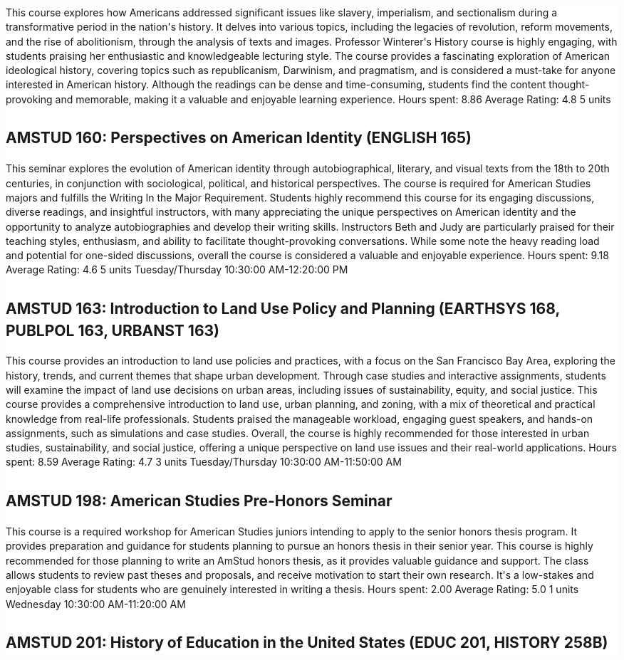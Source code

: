 This course explores how Americans addressed significant issues like slavery, imperialism, and sectionalism during a transformative period in the nation's history. It delves into various topics, including the legacies of revolution, reform movements, and the rise of abolitionism, through the analysis of texts and images.
Professor Winterer's History course is highly engaging, with students praising her enthusiastic and knowledgeable lecturing style. The course provides a fascinating exploration of American ideological history, covering topics such as republicanism, Darwinism, and pragmatism, and is considered a must-take for anyone interested in American history. Although the readings can be dense and time-consuming, students find the content thought-provoking and memorable, making it a valuable and enjoyable learning experience.
Hours spent: 8.86
Average Rating: 4.8
5 units
## AMSTUD 160: Perspectives on American Identity (ENGLISH 165)
This seminar explores the evolution of American identity through autobiographical, literary, and visual texts from the 18th to 20th centuries, in conjunction with sociological, political, and historical perspectives. The course is required for American Studies majors and fulfills the Writing In the Major Requirement.
Students highly recommend this course for its engaging discussions, diverse readings, and insightful instructors, with many appreciating the unique perspectives on American identity and the opportunity to analyze autobiographies and develop their writing skills. Instructors Beth and Judy are particularly praised for their teaching styles, enthusiasm, and ability to facilitate thought-provoking conversations. While some note the heavy reading load and potential for one-sided discussions, overall the course is considered a valuable and enjoyable experience.
Hours spent: 9.18
Average Rating: 4.6
5 units
Tuesday/Thursday 10:30:00 AM-12:20:00 PM
## AMSTUD 163: Introduction to Land Use Policy and Planning (EARTHSYS 168, PUBLPOL 163, URBANST 163)
This course provides an introduction to land use policies and practices, with a focus on the San Francisco Bay Area, exploring the history, trends, and current themes that shape urban development. Through case studies and interactive assignments, students will examine the impact of land use decisions on urban areas, including issues of sustainability, equity, and social justice.
This course provides a comprehensive introduction to land use, urban planning, and zoning, with a mix of theoretical and practical knowledge from real-life professionals. Students praised the manageable workload, engaging guest speakers, and hands-on assignments, such as simulations and case studies. Overall, the course is highly recommended for those interested in urban studies, sustainability, and social justice, offering a unique perspective on land use issues and their real-world applications.
Hours spent: 8.59
Average Rating: 4.7
3 units
Tuesday/Thursday 10:30:00 AM-11:50:00 AM
## AMSTUD 198: American Studies Pre-Honors Seminar
This course is a required workshop for American Studies juniors intending to apply to the senior honors thesis program. It provides preparation and guidance for students planning to pursue an honors thesis in their senior year.
This course is highly recommended for those planning to write an AmStud honors thesis, as it provides valuable guidance and support. The class allows students to review past theses and proposals, and receive motivation to start their own research. It's a low-stakes and enjoyable class for students who are genuinely interested in writing a thesis.
Hours spent: 2.00
Average Rating: 5.0
1 units
Wednesday 10:30:00 AM-11:20:00 AM
## AMSTUD 201: History of Education in the United States (EDUC 201, HISTORY 258B)
